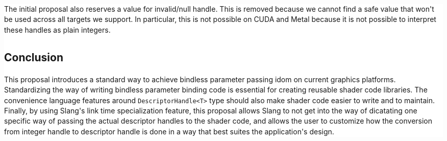 The initial proposal also reserves a value for invalid/null handle. This is removed because we cannot find
a safe value that won't be used across all targets we support. In particular, this is not possible on CUDA
and Metal because it is not possible to interpret these handles as plain integers. 

## Conclusion

This proposal introduces a standard way to achieve bindless parameter passing idom on current graphics platforms.
Standardizing the way of writing bindless parameter binding code is essential for creating reusable shader code
libraries. The convenience language features around `DescriptorHandle<T>` type should also make shader code easier to write
and to maintain. Finally, by using Slang's link time specialization feature,
this proposal allows Slang to not get into the way of dicatating one specific way of passing
the actual descriptor handles to the shader code, and allows the user to customize how the conversion from integer handle
to descriptor handle is done in a way that best suites the application's design.
